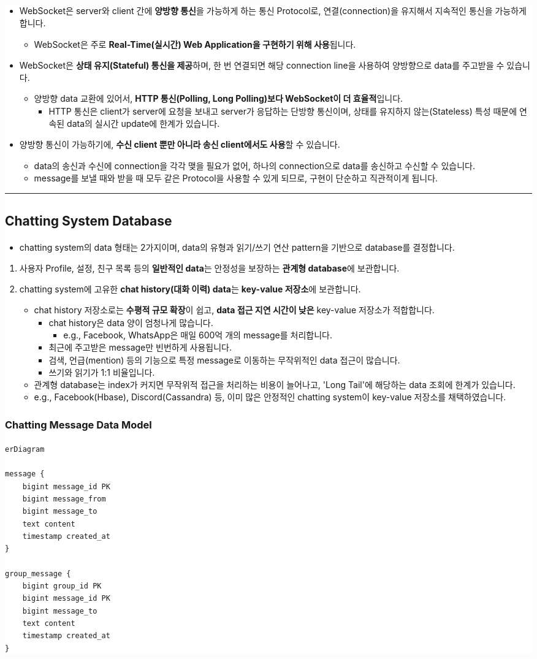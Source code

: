 - WebSocket은 server와 client 간에 **양방향 통신**을 가능하게 하는 통신 Protocol로, 연결(connection)을 유지해서 지속적인 통신을 가능하게 합니다.
    - WebSocket은 주로 **Real-Time(실시간) Web Application을 구현하기 위해 사용**됩니다.

- WebSocket은 **상태 유지(Stateful) 통신을 제공**하며, 한 번 연결되면 해당 connection line을 사용하여 양방향으로 data를 주고받을 수 있습니다.
    - 양방향 data 교환에 있어서, **HTTP 통신(Polling, Long Polling)보다 WebSocket이 더 효율적**입니다.
        - HTTP 통신은 client가 server에 요청을 보내고 server가 응답하는 단방향 통신이며, 상태를 유지하지 않는(Stateless) 특성 때문에 연속된 data의 실시간 update에 한계가 있습니다.

- 양방향 통신이 가능하기에, **수신 client 뿐만 아니라 송신 client에서도 사용**할 수 있습니다.
    - data의 송신과 수신에 connection을 각각 맺을 필요가 없어, 하나의 connection으로 data를 송신하고 수신할 수 있습니다.
    - message를 보낼 때와 받을 때 모두 같은 Protocol을 사용할 수 있게 되므로, 구현이 단순하고 직관적이게 됩니다.




---




## Chatting System Database

- chatting system의 data 형태는 2가지이며, data의 유형과 읽기/쓰기 연산 pattern을 기반으로 database를 결정합니다.

1. 사용자 Profile, 설정, 친구 목록 등의 **일반적인 data**는 안정성을 보장하는 **관계형 database**에 보관합니다.

2. chatting system에 고유한 **chat history(대화 이력) data**는 **key-value 저장소**에 보관합니다.
    - chat history 저장소로는 **수평적 규모 확장**이 쉽고, **data 접근 지연 시간이 낮은** key-value 저장소가 적합합니다.
        - chat history은 data 양이 엄청나게 많습니다.
            - e.g., Facebook, WhatsApp은 매일 600억 개의 message를 처리합니다.
        - 최근에 주고받은 message만 빈번하게 사용됩니다.
        - 검색, 언급(mention) 등의 기능으로 특정 message로 이동하는 무작위적인 data 접근이 많습니다.
        - 쓰기와 읽기가 1:1 비율입니다.
    - 관계형 database는 index가 커지면 무작위적 접근을 처리하는 비용이 늘어나고, 'Long Tail'에 해당하는 data 조회에 한계가 있습니다.
    - e.g., Facebook(Hbase), Discord(Cassandra) 등, 이미 많은 안정적인 chatting system이 key-value 저장소를 채택하였습니다. 


### Chatting Message Data Model

```mermaid
erDiagram

message {
    bigint message_id PK
    bigint message_from
    bigint message_to
    text content
    timestamp created_at
}

group_message {
    bigint group_id PK
    bigint message_id PK
    bigint message_to
    text content
    timestamp created_at
}
```
